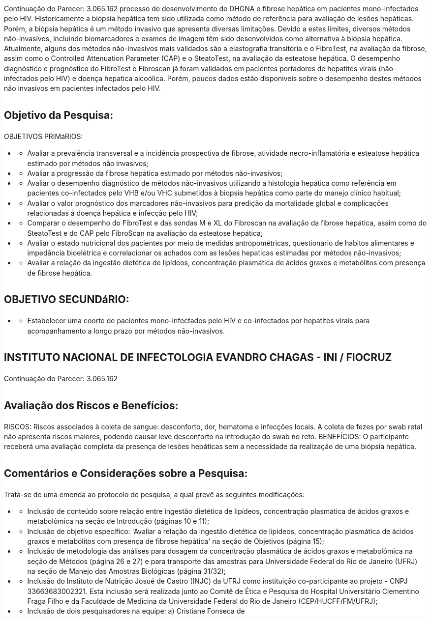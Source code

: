 Continuação do Parecer: 3.065.162
processo de desenvolvimento de DHGNA e fibrose hepática em pacientes mono-infectados pelo HIV.
Historicamente a biópsia hepática tem sido utilizada como método de referência para avaliação de lesões hepáticas. Porém, a biópsia hepática é um método invasivo que apresenta diversas limitações. Devido a estes limites, diversos métodos não-invasivos, incluindo biomarcadores e exames de imagem têm sido desenvolvidos como alternativa à biópsia hepática. Atualmente, alguns dos métodos não-invasivos mais validados são a elastografia transitória e o FibroTest, na avaliação da fibrose, assim como o Controlled Attenuation Parameter (CAP) e o SteatoTest, na avaliação da esteatose hepática. O desempenho diagnóstico e prognóstico do FibroTest e Fibroscan já foram validados em pacientes portadores de hepatites virais (não-infectados pelo HIV) e doença hepatica alcoólica. Porém, poucos dados estão disponiveis sobre o desempenho destes métodos não invasivos em pacientes infectados pelo HIV.
## Objetivo da Pesquisa:
OBJETIVOS PRIMáRIOS:
- - Avaliar a prevalência transversal e a incidência prospectiva de fibrose, atividade necro-inflamatória e esteatose hepática estimado por métodos não invasivos;
- - Avaliar a progressão da fibrose hepática estimado por métodos não-invasivos;
- -  Avaliar o desempenho diagnóstico de métodos não-invasivos utilizando a histologia hepática como referência em pacientes co-infectados pelo VHB e/ou VHC submetidos à biopsia hepática como parte do manejo clínico habitual;
- -  Avaliar  o  valor  prognóstico  dos marcadores não-invasivos para predição da mortalidade global e complicações relacionadas à doença hepática e infecção pelo HIV;
- -  Comparar o desempenho do FibroTest e das sondas M e XL do Fibroscan na avaliação da fibrose hepática, assim como do SteatoTest e do CAP pelo FibroScan na avaliação da esteatose hepática;
- - Avaliar o estado nutricional dos pacientes por meio de medidas antropométricas, questionario de habitos alimentares e impedância bioelétrica e correlacionar os achados com as lesões hepaticas estimadas por métodos não-invasivos;
- - Avaliar a relação da ingestão dietética de lipídeos, concentração plasmática de ácidos graxos e metabólitos com presença de fibrose hepática.
## OBJETIVO SECUNDáRIO:
- - Estabelecer uma coorte de pacientes mono-infectados pelo HIV e co-infectados por hepatites virais para acompanhamento a longo prazo por métodos não-invasivos.
## INSTITUTO NACIONAL DE INFECTOLOGIA EVANDRO CHAGAS - INI / FIOCRUZ
Continuação do Parecer: 3.065.162
## Avaliação dos Riscos e Benefícios:
RISCOS: Riscos associados à coleta de sangue: desconforto, dor, hematoma e infecções locais. A coleta de fezes por swab retal não apresenta riscos maiores, podendo causar leve desconforto na introdução do swab no reto.
BENEFÍCIOS: O participante receberá uma avaliação completa da presença de lesões hepáticas sem a necessidade da realização de uma biópsia hepática.
## Comentários e Considerações sobre a Pesquisa:
Trata-se de uma emenda ao protocolo de pesquisa, a qual prevê as seguintes modificações:
- - Inclusão de conteúdo sobre relação entre ingestão dietética de lipídeos, concentração plasmática de ácidos graxos e metabolômica na seção de Introdução (páginas 10 e 11);
- -  Inclusão de objetivo específico: 'Avaliar a relação da ingestão dietética de lipídeos, concentração plasmática de ácidos graxos e metabólitos com presença de fibrose hepática' na seção de Objetivos (página 15);
- - Inclusão de metodologia das análises para dosagem da concentração plasmática de ácidos graxos e metabolômica na seção de Métodos (página 26 e 27) e para transporte das amostras para Universidade Federal do Rio de Janeiro (UFRJ) na seção de Manejo das Amostras Biológicas (página 31/32);
- - Inclusão do Instituto de Nutrição Josué de Castro (INJC) da UFRJ como instituição co-participante ao projeto - CNPJ 33663683002321. Esta inclusão será realizada junto ao Comitê de Ética e Pesquisa do Hospital Universitário Clementino Fraga Filho e da Faculdade de Medicina da Universidade Federal do Rio de Janeiro (CEP/HUCFF/FM/UFRJ);
- - Inclusão de dois pesquisadores na equipe: a) Cristiane Fonseca de